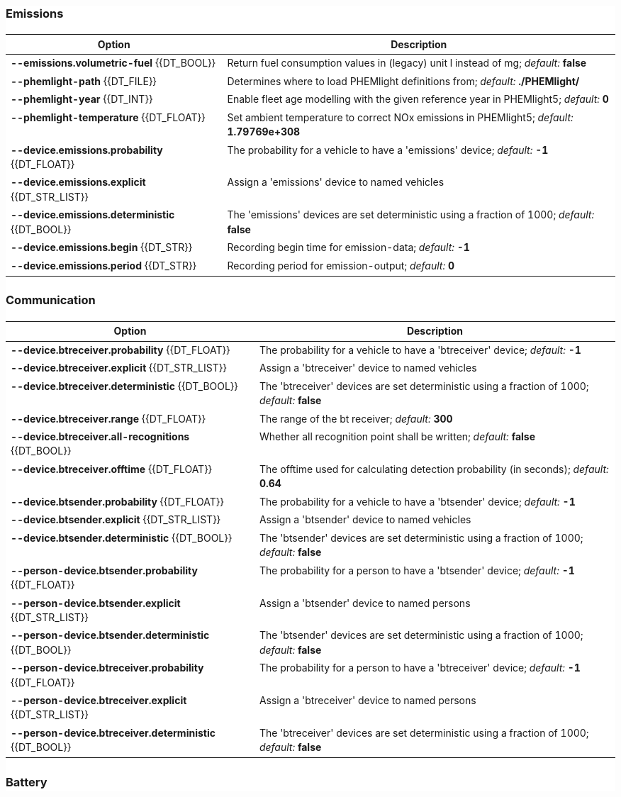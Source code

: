 ### Emissions

| Option | Description |
|--------|-------------|
| **--emissions.volumetric-fuel** {{DT_BOOL}} | Return fuel consumption values in (legacy) unit l instead of mg; *default:* **false** |
| **--phemlight-path** {{DT_FILE}} | Determines where to load PHEMlight definitions from; *default:* **./PHEMlight/** |
| **--phemlight-year** {{DT_INT}} | Enable fleet age modelling with the given reference year in PHEMlight5; *default:* **0** |
| **--phemlight-temperature** {{DT_FLOAT}} | Set ambient temperature to correct NOx emissions in PHEMlight5; *default:* **1.79769e+308** |
| **--device.emissions.probability** {{DT_FLOAT}} | The probability for a vehicle to have a 'emissions' device; *default:* **-1** |
| **--device.emissions.explicit** {{DT_STR_LIST}} | Assign a 'emissions' device to named vehicles |
| **--device.emissions.deterministic** {{DT_BOOL}} | The 'emissions' devices are set deterministic using a fraction of 1000; *default:* **false** |
| **--device.emissions.begin** {{DT_STR}} | Recording begin time for emission-data; *default:* **-1** |
| **--device.emissions.period** {{DT_STR}} | Recording period for emission-output; *default:* **0** |

### Communication

| Option | Description |
|--------|-------------|
| **--device.btreceiver.probability** {{DT_FLOAT}} | The probability for a vehicle to have a 'btreceiver' device; *default:* **-1** |
| **--device.btreceiver.explicit** {{DT_STR_LIST}} | Assign a 'btreceiver' device to named vehicles |
| **--device.btreceiver.deterministic** {{DT_BOOL}} | The 'btreceiver' devices are set deterministic using a fraction of 1000; *default:* **false** |
| **--device.btreceiver.range** {{DT_FLOAT}} | The range of the bt receiver; *default:* **300** |
| **--device.btreceiver.all-recognitions** {{DT_BOOL}} | Whether all recognition point shall be written; *default:* **false** |
| **--device.btreceiver.offtime** {{DT_FLOAT}} | The offtime used for calculating detection probability (in seconds); *default:* **0.64** |
| **--device.btsender.probability** {{DT_FLOAT}} | The probability for a vehicle to have a 'btsender' device; *default:* **-1** |
| **--device.btsender.explicit** {{DT_STR_LIST}} | Assign a 'btsender' device to named vehicles |
| **--device.btsender.deterministic** {{DT_BOOL}} | The 'btsender' devices are set deterministic using a fraction of 1000; *default:* **false** |
| **--person-device.btsender.probability** {{DT_FLOAT}} | The probability for a person to have a 'btsender' device; *default:* **-1** |
| **--person-device.btsender.explicit** {{DT_STR_LIST}} | Assign a 'btsender' device to named persons |
| **--person-device.btsender.deterministic** {{DT_BOOL}} | The 'btsender' devices are set deterministic using a fraction of 1000; *default:* **false** |
| **--person-device.btreceiver.probability** {{DT_FLOAT}} | The probability for a person to have a 'btreceiver' device; *default:* **-1** |
| **--person-device.btreceiver.explicit** {{DT_STR_LIST}} | Assign a 'btreceiver' device to named persons |
| **--person-device.btreceiver.deterministic** {{DT_BOOL}} | The 'btreceiver' devices are set deterministic using a fraction of 1000; *default:* **false** |

### Battery
